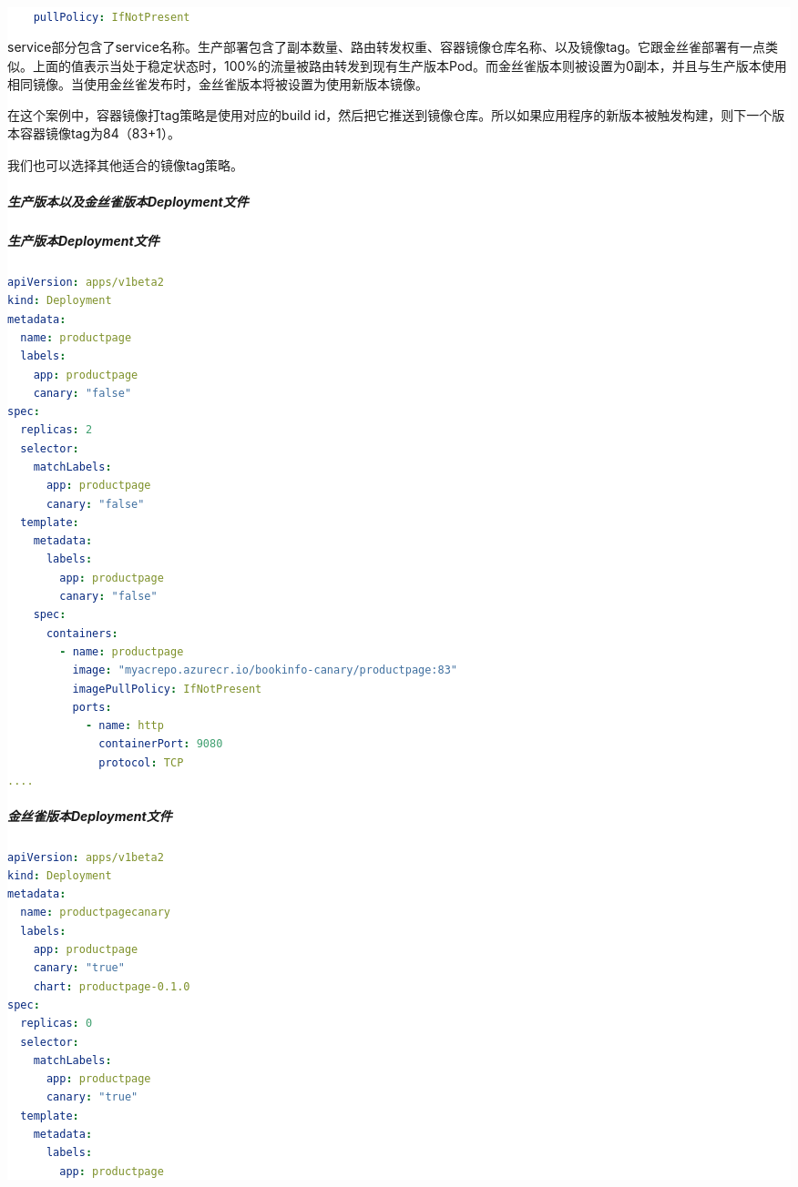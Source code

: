 ```yaml
    pullPolicy: IfNotPresent
```

service部分包含了service名称。生产部署包含了副本数量、路由转发权重、容器镜像仓库名称、以及镜像tag。它跟金丝雀部署有一点类似。上面的值表示当处于稳定状态时，100%的流量被路由转发到现有生产版本Pod。而金丝雀版本则被设置为0副本，并且与生产版本使用相同镜像。当使用金丝雀发布时，金丝雀版本将被设置为使用新版本镜像。

在这个案例中，容器镜像打tag策略是使用对应的build id，然后把它推送到镜像仓库。所以如果应用程序的新版本被触发构建，则下一个版本容器镜像tag为84（83+1）。

我们也可以选择其他适合的镜像tag策略。

##### 生产版本以及金丝雀版本Deployment文件

##### 生产版本Deployment文件

```yaml
apiVersion: apps/v1beta2
kind: Deployment
metadata:
  name: productpage
  labels:
    app: productpage
    canary: "false"
spec:
  replicas: 2
  selector:
    matchLabels:
      app: productpage
      canary: "false"
  template:
    metadata:
      labels:
        app: productpage
        canary: "false"
    spec:
      containers:
        - name: productpage
          image: "myacrepo.azurecr.io/bookinfo-canary/productpage:83"
          imagePullPolicy: IfNotPresent
          ports:
            - name: http
              containerPort: 9080
              protocol: TCP
....
```

##### 金丝雀版本Deployment文件

```yaml
apiVersion: apps/v1beta2
kind: Deployment
metadata:
  name: productpagecanary
  labels:
    app: productpage
    canary: "true"
    chart: productpage-0.1.0
spec:
  replicas: 0
  selector:
    matchLabels:
      app: productpage
      canary: "true"
  template:
    metadata:
      labels:
        app: productpage
```